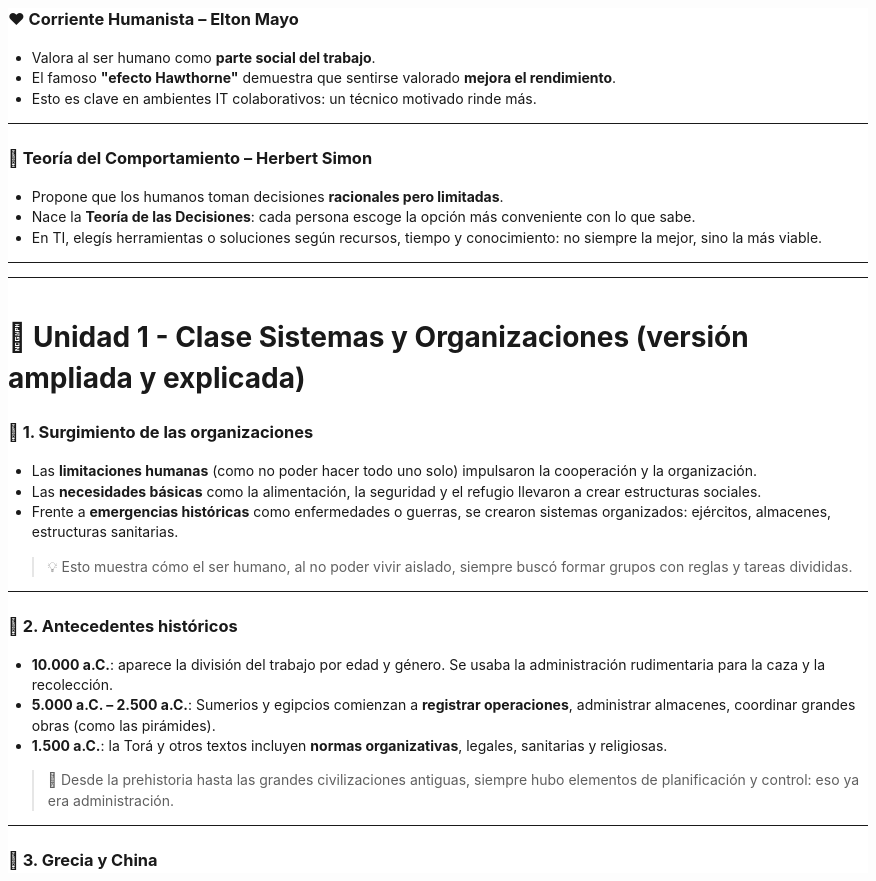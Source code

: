
### ❤️ **Corriente Humanista – Elton Mayo**

* Valora al ser humano como **parte social del trabajo**.
* El famoso **"efecto Hawthorne"** demuestra que sentirse valorado **mejora el rendimiento**.
* Esto es clave en ambientes IT colaborativos: un técnico motivado rinde más.

---

### 🧭 **Teoría del Comportamiento – Herbert Simon**

* Propone que los humanos toman decisiones **racionales pero limitadas**.
* Nace la **Teoría de las Decisiones**: cada persona escoge la opción más conveniente con lo que sabe.
* En TI, elegís herramientas o soluciones según recursos, tiempo y conocimiento: no siempre la mejor, sino la más viable.

---
---

# 📙 **Unidad 1 - Clase Sistemas y Organizaciones** (versión ampliada y explicada)

### 🔹 **1. Surgimiento de las organizaciones**

* Las **limitaciones humanas** (como no poder hacer todo uno solo) impulsaron la cooperación y la organización.
* Las **necesidades básicas** como la alimentación, la seguridad y el refugio llevaron a crear estructuras sociales.
* Frente a **emergencias históricas** como enfermedades o guerras, se crearon sistemas organizados: ejércitos, almacenes, estructuras sanitarias.

> 💡 Esto muestra cómo el ser humano, al no poder vivir aislado, siempre buscó formar grupos con reglas y tareas divididas.

---

### 🔹 **2. Antecedentes históricos**

* **10.000 a.C.**: aparece la división del trabajo por edad y género. Se usaba la administración rudimentaria para la caza y la recolección.
* **5.000 a.C. – 2.500 a.C.**: Sumerios y egipcios comienzan a **registrar operaciones**, administrar almacenes, coordinar grandes obras (como las pirámides).
* **1.500 a.C.**: la Torá y otros textos incluyen **normas organizativas**, legales, sanitarias y religiosas.

> 🧠 Desde la prehistoria hasta las grandes civilizaciones antiguas, siempre hubo elementos de planificación y control: eso ya era administración.

---

### 🔹 **3. Grecia y China**
